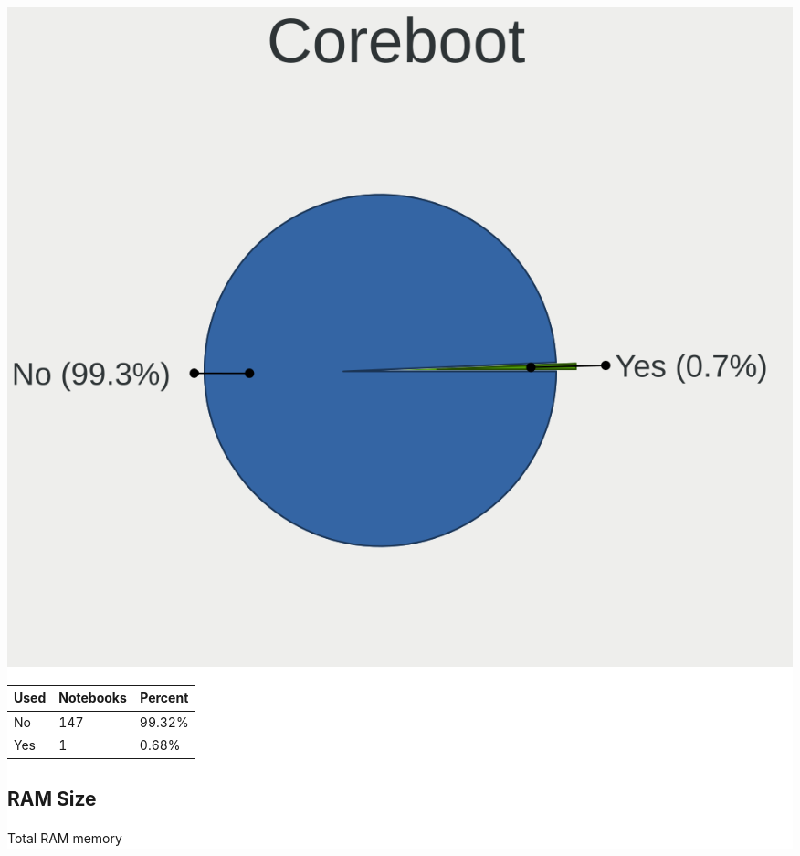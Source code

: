 ![Coreboot](./images/pie_chart/node_coreboot.svg)


| Used | Notebooks | Percent |
|------|-----------|---------|
| No   | 147       | 99.32%  |
| Yes  | 1         | 0.68%   |

RAM Size
--------

Total RAM memory
